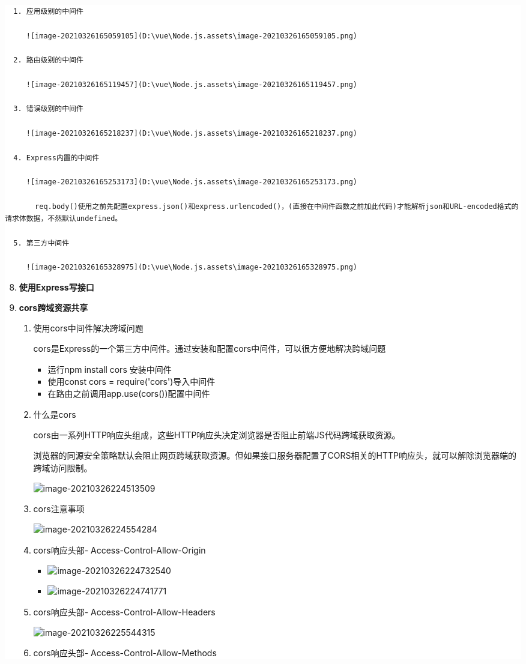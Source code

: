       1. 应用级别的中间件

         ![image-20210326165059105](D:\vue\Node.js.assets\image-20210326165059105.png)

      2. 路由级别的中间件

         ![image-20210326165119457](D:\vue\Node.js.assets\image-20210326165119457.png)

      3. 错误级别的中间件

         ![image-20210326165218237](D:\vue\Node.js.assets\image-20210326165218237.png)

      4. Express内置的中间件

         ![image-20210326165253173](D:\vue\Node.js.assets\image-20210326165253173.png)

         ​	req.body()使用之前先配置express.json()和express.urlencoded()，(直接在中间件函数之前加此代码)才能解析json和URL-encoded格式的请求体数据，不然默认undefined。

      5. 第三方中间件

         ![image-20210326165328975](D:\vue\Node.js.assets\image-20210326165328975.png)

8. **使用Express写接口**

9. **cors跨域资源共享**

   1. 使用cors中间件解决跨域问题

      cors是Express的一个第三方中间件。通过安装和配置cors中间件，可以很方便地解决跨域问题

      + 运行npm install cors 安装中间件
      + 使用const cors = require('cors')导入中间件
      + 在路由之前调用app.use(cors())配置中间件

   2. 什么是cors

      cors由一系列HTTP响应头组成，这些HTTP响应头决定浏览器是否阻止前端JS代码跨域获取资源。

      浏览器的同源安全策略默认会阻止网页跨域获取资源。但如果接口服务器配置了CORS相关的HTTP响应头，就可以解除浏览器端的跨域访问限制。

      ![image-20210326224513509](D:\vue\Node.js.assets\image-20210326224513509.png)

   3. cors注意事项

      ![image-20210326224554284](D:\vue\Node.js.assets\image-20210326224554284.png)

   4. cors响应头部- Access-Control-Allow-Origin

      + ![image-20210326224732540](D:\vue\Node.js.assets\image-20210326224732540.png)

      + ![image-20210326224741771](D:\vue\Node.js.assets\image-20210326224741771.png)

   5. cors响应头部- Access-Control-Allow-Headers

      ![image-20210326225544315](D:\vue\Node.js.assets\image-20210326225544315.png)

   6. cors响应头部- Access-Control-Allow-Methods
